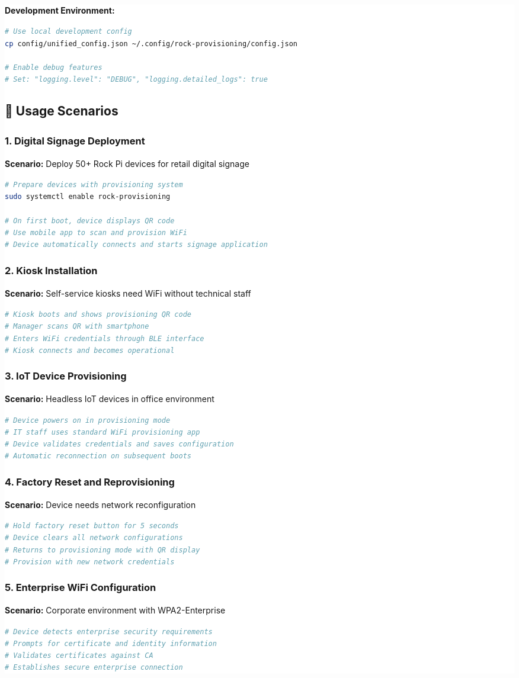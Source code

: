 **Development Environment:**
```bash
# Use local development config
cp config/unified_config.json ~/.config/rock-provisioning/config.json

# Enable debug features
# Set: "logging.level": "DEBUG", "logging.detailed_logs": true
```

## 📖 Usage Scenarios

### 1. Digital Signage Deployment
**Scenario:** Deploy 50+ Rock Pi devices for retail digital signage
```bash
# Prepare devices with provisioning system
sudo systemctl enable rock-provisioning

# On first boot, device displays QR code
# Use mobile app to scan and provision WiFi
# Device automatically connects and starts signage application
```

### 2. Kiosk Installation
**Scenario:** Self-service kiosks need WiFi without technical staff
```bash
# Kiosk boots and shows provisioning QR code
# Manager scans QR with smartphone
# Enters WiFi credentials through BLE interface
# Kiosk connects and becomes operational
```

### 3. IoT Device Provisioning
**Scenario:** Headless IoT devices in office environment
```bash
# Device powers on in provisioning mode
# IT staff uses standard WiFi provisioning app
# Device validates credentials and saves configuration
# Automatic reconnection on subsequent boots
```

### 4. Factory Reset and Reprovisioning
**Scenario:** Device needs network reconfiguration
```bash
# Hold factory reset button for 5 seconds
# Device clears all network configurations
# Returns to provisioning mode with QR display
# Provision with new network credentials
```

### 5. Enterprise WiFi Configuration
**Scenario:** Corporate environment with WPA2-Enterprise
```bash
# Device detects enterprise security requirements
# Prompts for certificate and identity information
# Validates certificates against CA
# Establishes secure enterprise connection
```
